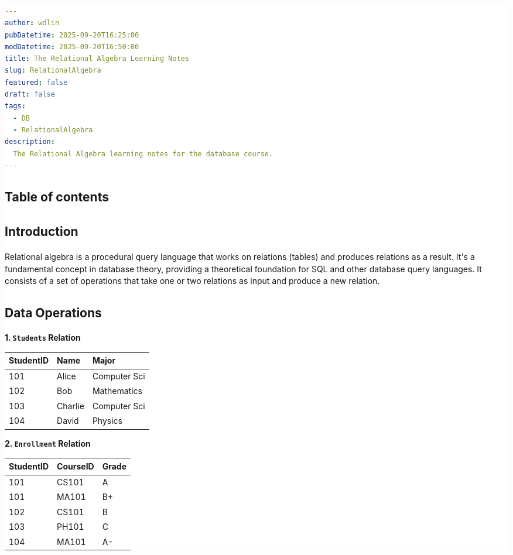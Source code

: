 ```yaml
---
author: wdlin
pubDatetime: 2025-09-20T16:25:00
modDatetime: 2025-09-20T16:50:00
title: The Relational Algebra Learning Notes
slug: RelationalAlgebra
featured: false
draft: false
tags:
  - DB
  - RelationalAlgebra
description:
  The Relational Algebra learning notes for the database course.
---
```


## Table of contents

## Introduction

Relational algebra is a procedural query language that works on relations (tables) and produces relations as a result. It's a fundamental concept in database theory, providing a theoretical foundation for SQL and other database query languages. It consists of a set of operations that take one or two relations as input and produce a new relation.

## Data Operations

**1. `Students` Relation**

| StudentID | Name     | Major        |
| :-------- | :------- | :----------- |
| 101       | Alice    | Computer Sci |
| 102       | Bob      | Mathematics  |
| 103       | Charlie  | Computer Sci |
| 104       | David    | Physics      |

**2. `Enrollment` Relation**

| StudentID | CourseID | Grade |
| :-------- | :------- | :---- |
| 101       | CS101    | A     |
| 101       | MA101    | B+    |
| 102       | CS101    | B     |
| 103       | PH101    | C     |
| 104       | MA101    | A-    |
